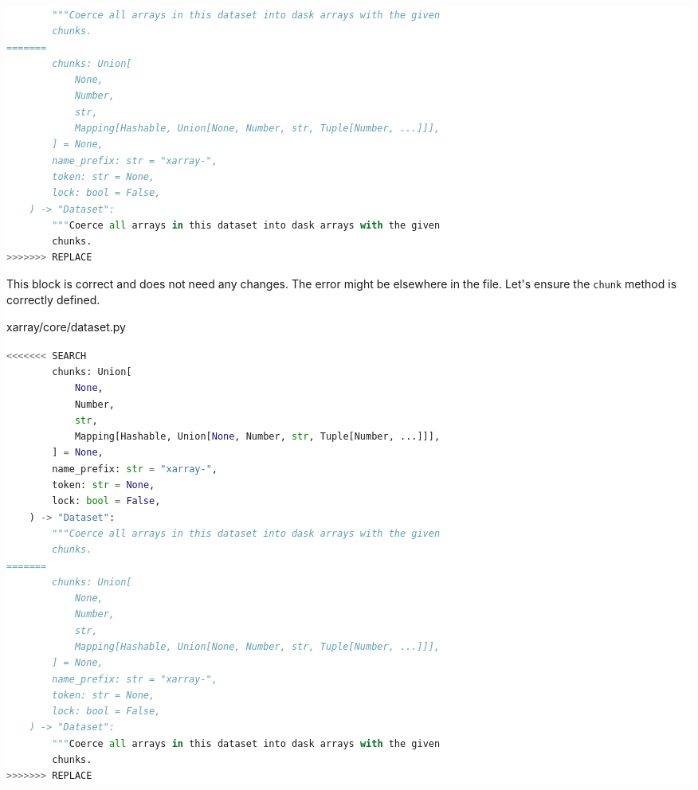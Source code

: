 ```python
        """Coerce all arrays in this dataset into dask arrays with the given
        chunks.
=======
        chunks: Union[
            None,
            Number,
            str,
            Mapping[Hashable, Union[None, Number, str, Tuple[Number, ...]]],
        ] = None,
        name_prefix: str = "xarray-",
        token: str = None,
        lock: bool = False,
    ) -> "Dataset":
        """Coerce all arrays in this dataset into dask arrays with the given
        chunks.
>>>>>>> REPLACE
```

This block is correct and does not need any changes. The error might be elsewhere in the file. Let's ensure the `chunk` method is correctly defined.

xarray/core/dataset.py
```python
<<<<<<< SEARCH
        chunks: Union[
            None,
            Number,
            str,
            Mapping[Hashable, Union[None, Number, str, Tuple[Number, ...]]],
        ] = None,
        name_prefix: str = "xarray-",
        token: str = None,
        lock: bool = False,
    ) -> "Dataset":
        """Coerce all arrays in this dataset into dask arrays with the given
        chunks.
=======
        chunks: Union[
            None,
            Number,
            str,
            Mapping[Hashable, Union[None, Number, str, Tuple[Number, ...]]],
        ] = None,
        name_prefix: str = "xarray-",
        token: str = None,
        lock: bool = False,
    ) -> "Dataset":
        """Coerce all arrays in this dataset into dask arrays with the given
        chunks.
>>>>>>> REPLACE
```
